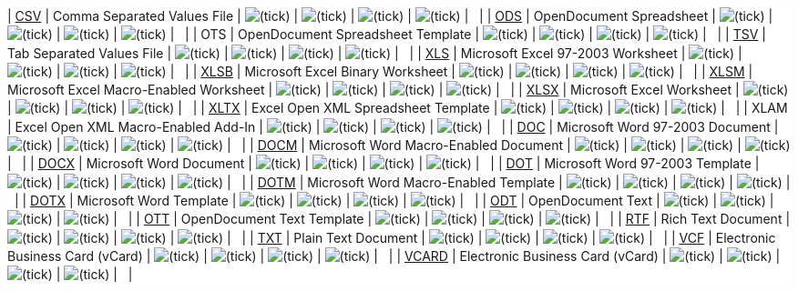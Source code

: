 | [CSV](https://wiki.fileformat.com/specification/spreadsheet/csv/) | Comma Separated Values File | ![(tick)](viewer/java/images/check.png) | ![(tick)](viewer/java/images/check.png) | ![(tick)](viewer/java/images/check.png) | ![(tick)](viewer/java/images/check.png) |   |
| [ODS](https://wiki.fileformat.com/specification/spreadsheet/ods/) | OpenDocument Spreadsheet | ![(tick)](viewer/java/images/check.png) | ![(tick)](viewer/java/images/check.png) | ![(tick)](viewer/java/images/check.png) | ![(tick)](viewer/java/images/check.png) |   |
| OTS | OpenDocument Spreadsheet Template | ![(tick)](viewer/java/images/check.png) | ![(tick)](viewer/java/images/check.png) | ![(tick)](viewer/java/images/check.png) | ![(tick)](viewer/java/images/check.png) |   |
| [TSV](https://wiki.fileformat.com/specification/spreadsheet/tsv/) | Tab Separated Values File | ![(tick)](viewer/java/images/check.png) | ![(tick)](viewer/java/images/check.png) | ![(tick)](viewer/java/images/check.png) | ![(tick)](viewer/java/images/check.png) |   |
| [XLS](https://wiki.fileformat.com/specification/spreadsheet/xls/) | Microsoft Excel 97-2003 Worksheet | ![(tick)](viewer/java/images/check.png) | ![(tick)](viewer/java/images/check.png) | ![(tick)](viewer/java/images/check.png) | ![(tick)](viewer/java/images/check.png) |   |
| [XLSB](https://wiki.fileformat.com/specification/spreadsheet/xlsb/) | Microsoft Excel Binary Worksheet | ![(tick)](viewer/java/images/check.png) | ![(tick)](viewer/java/images/check.png) | ![(tick)](viewer/java/images/check.png) | ![(tick)](viewer/java/images/check.png) |   |
| [XLSM](https://wiki.fileformat.com/specification/spreadsheet/xlsm/) | Microsoft Excel Macro-Enabled Worksheet | ![(tick)](viewer/java/images/check.png) | ![(tick)](viewer/java/images/check.png) | ![(tick)](viewer/java/images/check.png) | ![(tick)](viewer/java/images/check.png) |   |
| [XLSX](https://wiki.fileformat.com/specification/spreadsheet/xlsx/) | Microsoft Excel Worksheet | ![(tick)](viewer/java/images/check.png) | ![(tick)](viewer/java/images/check.png) | ![(tick)](viewer/java/images/check.png) | ![(tick)](viewer/java/images/check.png) |   |
| [XLTX](https://wiki.fileformat.com/specification/spreadsheet/xltx/) | Excel Open XML Spreadsheet Template | ![(tick)](viewer/java/images/check.png) | ![(tick)](viewer/java/images/check.png) | ![(tick)](viewer/java/images/check.png) | ![(tick)](viewer/java/images/check.png) |   |
| XLAM | Excel Open XML Macro-Enabled Add-In | ![(tick)](viewer/java/images/check.png) | ![(tick)](viewer/java/images/check.png) | ![(tick)](viewer/java/images/check.png) | ![(tick)](viewer/java/images/check.png) |   |
| [DOC](https://wiki.fileformat.com/specification/word-processing/doc/) | Microsoft Word 97-2003 Document | ![(tick)](viewer/java/images/check.png) | ![(tick)](viewer/java/images/check.png) | ![(tick)](viewer/java/images/check.png) | ![(tick)](viewer/java/images/check.png) |   |
| [DOCM](https://wiki.fileformat.com/specification/word-processing/docm/) | Microsoft Word Macro-Enabled Document | ![(tick)](viewer/java/images/check.png) | ![(tick)](viewer/java/images/check.png) | ![(tick)](viewer/java/images/check.png) | ![(tick)](viewer/java/images/check.png) |   |
| [DOCX](https://wiki.fileformat.com/specification/word-processing/docx/) | Microsoft Word Document | ![(tick)](viewer/java/images/check.png) | ![(tick)](viewer/java/images/check.png) | ![(tick)](viewer/java/images/check.png) | ![(tick)](viewer/java/images/check.png) |   |
| [DOT](https://wiki.fileformat.com/specification/word-processing/dot/) | Microsoft Word 97-2003 Template | ![(tick)](viewer/java/images/check.png) | ![(tick)](viewer/java/images/check.png) | ![(tick)](viewer/java/images/check.png) | ![(tick)](viewer/java/images/check.png) |   |
| [DOTM](https://wiki.fileformat.com/specification/word-processing/dotm/) | Microsoft Word Macro-Enabled Template | ![(tick)](viewer/java/images/check.png) | ![(tick)](viewer/java/images/check.png) | ![(tick)](viewer/java/images/check.png) | ![(tick)](viewer/java/images/check.png) |   |
| [DOTX](https://wiki.fileformat.com/specification/word-processing/dotx/) | Microsoft Word Template | ![(tick)](viewer/java/images/check.png) | ![(tick)](viewer/java/images/check.png) | ![(tick)](viewer/java/images/check.png) | ![(tick)](viewer/java/images/check.png) |   |
| [ODT](https://wiki.fileformat.com/specification/word-processing/odt/) | OpenDocument Text | ![(tick)](viewer/java/images/check.png) | ![(tick)](viewer/java/images/check.png) | ![(tick)](viewer/java/images/check.png) | ![(tick)](viewer/java/images/check.png) |   |
| [OTT](https://wiki.fileformat.com/specification/word-processing/ott/) | OpenDocument Text Template | ![(tick)](viewer/java/images/check.png) | ![(tick)](viewer/java/images/check.png) | ![(tick)](viewer/java/images/check.png) | ![(tick)](viewer/java/images/check.png) |   |
| [RTF](https://wiki.fileformat.com/specification/word-processing/rtf/) | Rich Text Document | ![(tick)](viewer/java/images/check.png) | ![(tick)](viewer/java/images/check.png) | ![(tick)](viewer/java/images/check.png) | ![(tick)](viewer/java/images/check.png) |   |
| [TXT](https://wiki.fileformat.com/specification/word-processing/txt/) | Plain Text Document | ![(tick)](viewer/java/images/check.png) | ![(tick)](viewer/java/images/check.png) | ![(tick)](viewer/java/images/check.png) | ![(tick)](viewer/java/images/check.png) |   |
| [VCF](https://wiki.fileformat.com/specification/email/vcf/) | Electronic Business Card (vCard) | ![(tick)](viewer/java/images/check.png) | ![(tick)](viewer/java/images/check.png) | ![(tick)](viewer/java/images/check.png) | ![(tick)](viewer/java/images/check.png) |   |
| [VCARD](https://wiki.fileformat.com/specification/email/vcf/) | Electronic Business Card (vCard) | ![(tick)](viewer/java/images/check.png) | ![(tick)](viewer/java/images/check.png) | ![(tick)](viewer/java/images/check.png) | ![(tick)](viewer/java/images/check.png) |   |